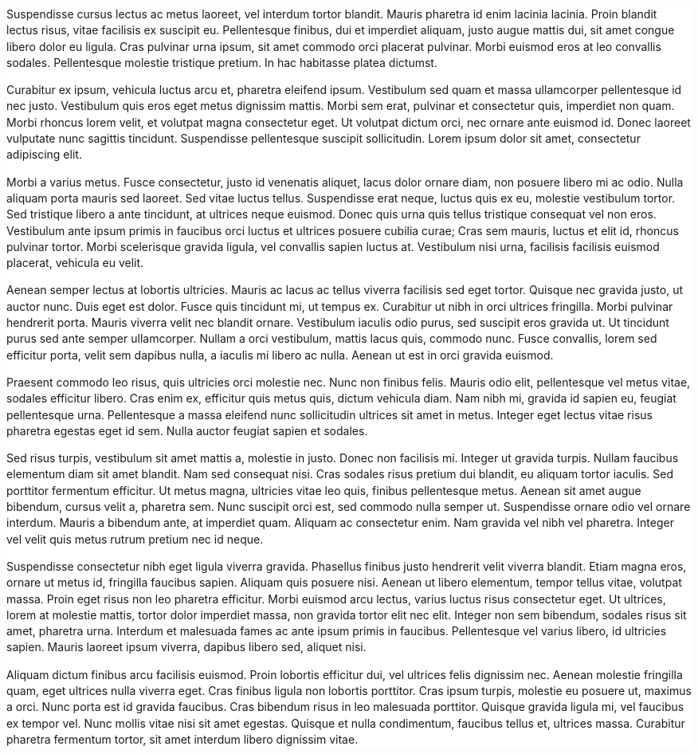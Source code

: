 Suspendisse cursus lectus ac metus laoreet, vel interdum tortor blandit. Mauris pharetra id enim lacinia lacinia. Proin blandit lectus risus, vitae facilisis ex suscipit eu. Pellentesque finibus, dui et imperdiet aliquam, justo augue mattis dui, sit amet congue libero dolor eu ligula. Cras pulvinar urna ipsum, sit amet commodo orci placerat pulvinar. Morbi euismod eros at leo convallis sodales. Pellentesque molestie tristique pretium. In hac habitasse platea dictumst.

Curabitur ex ipsum, vehicula luctus arcu et, pharetra eleifend ipsum. Vestibulum sed quam et massa ullamcorper pellentesque id nec justo. Vestibulum quis eros eget metus dignissim mattis. Morbi sem erat, pulvinar et consectetur quis, imperdiet non quam. Morbi rhoncus lorem velit, et volutpat magna consectetur eget. Ut volutpat dictum orci, nec ornare ante euismod id. Donec laoreet vulputate nunc sagittis tincidunt. Suspendisse pellentesque suscipit sollicitudin. Lorem ipsum dolor sit amet, consectetur adipiscing elit.

Morbi a varius metus. Fusce consectetur, justo id venenatis aliquet, lacus dolor ornare diam, non posuere libero mi ac odio. Nulla aliquam porta mauris sed laoreet. Sed vitae luctus tellus. Suspendisse erat neque, luctus quis ex eu, molestie vestibulum tortor. Sed tristique libero a ante tincidunt, at ultrices neque euismod. Donec quis urna quis tellus tristique consequat vel non eros. Vestibulum ante ipsum primis in faucibus orci luctus et ultrices posuere cubilia curae; Cras sem mauris, luctus et elit id, rhoncus pulvinar tortor. Morbi scelerisque gravida ligula, vel convallis sapien luctus at. Vestibulum nisi urna, facilisis facilisis euismod placerat, vehicula eu velit.

Aenean semper lectus at lobortis ultricies. Mauris ac lacus ac tellus viverra facilisis sed eget tortor. Quisque nec gravida justo, ut auctor nunc. Duis eget est dolor. Fusce quis tincidunt mi, ut tempus ex. Curabitur ut nibh in orci ultrices fringilla. Morbi pulvinar hendrerit porta. Mauris viverra velit nec blandit ornare. Vestibulum iaculis odio purus, sed suscipit eros gravida ut. Ut tincidunt purus sed ante semper ullamcorper. Nullam a orci vestibulum, mattis lacus quis, commodo nunc. Fusce convallis, lorem sed efficitur porta, velit sem dapibus nulla, a iaculis mi libero ac nulla. Aenean ut est in orci gravida euismod.

Praesent commodo leo risus, quis ultricies orci molestie nec. Nunc non finibus felis. Mauris odio elit, pellentesque vel metus vitae, sodales efficitur libero. Cras enim ex, efficitur quis metus quis, dictum vehicula diam. Nam nibh mi, gravida id sapien eu, feugiat pellentesque urna. Pellentesque a massa eleifend nunc sollicitudin ultrices sit amet in metus. Integer eget lectus vitae risus pharetra egestas eget id sem. Nulla auctor feugiat sapien et sodales.

Sed risus turpis, vestibulum sit amet mattis a, molestie in justo. Donec non facilisis mi. Integer ut gravida turpis. Nullam faucibus elementum diam sit amet blandit. Nam sed consequat nisi. Cras sodales risus pretium dui blandit, eu aliquam tortor iaculis. Sed porttitor fermentum efficitur. Ut metus magna, ultricies vitae leo quis, finibus pellentesque metus. Aenean sit amet augue bibendum, cursus velit a, pharetra sem. Nunc suscipit orci est, sed commodo nulla semper ut. Suspendisse ornare odio vel ornare interdum. Mauris a bibendum ante, at imperdiet quam. Aliquam ac consectetur enim. Nam gravida vel nibh vel pharetra. Integer vel velit quis metus rutrum pretium nec id neque.

Suspendisse consectetur nibh eget ligula viverra gravida. Phasellus finibus justo hendrerit velit viverra blandit. Etiam magna eros, ornare ut metus id, fringilla faucibus sapien. Aliquam quis posuere nisi. Aenean ut libero elementum, tempor tellus vitae, volutpat massa. Proin eget risus non leo pharetra efficitur. Morbi euismod arcu lectus, varius luctus risus consectetur eget. Ut ultrices, lorem at molestie mattis, tortor dolor imperdiet massa, non gravida tortor elit nec elit. Integer non sem bibendum, sodales risus sit amet, pharetra urna. Interdum et malesuada fames ac ante ipsum primis in faucibus. Pellentesque vel varius libero, id ultricies sapien. Mauris laoreet ipsum viverra, dapibus libero sed, aliquet nisi.

Aliquam dictum finibus arcu facilisis euismod. Proin lobortis efficitur dui, vel ultrices felis dignissim nec. Aenean molestie fringilla quam, eget ultrices nulla viverra eget. Cras finibus ligula non lobortis porttitor. Cras ipsum turpis, molestie eu posuere ut, maximus a orci. Nunc porta est id gravida faucibus. Cras bibendum risus in leo malesuada porttitor. Quisque gravida ligula mi, vel faucibus ex tempor vel. Nunc mollis vitae nisi sit amet egestas. Quisque et nulla condimentum, faucibus tellus et, ultrices massa. Curabitur pharetra fermentum tortor, sit amet interdum libero dignissim vitae.
